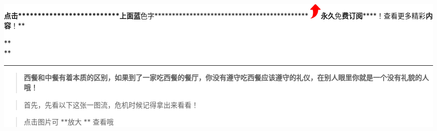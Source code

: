 ****点****************击**************************上****面****蓝****色字******************************************** ![](_resources/一张图教你学会各种西餐礼仪image0.png)****永久****免****费******订阅******！查看更多精彩****内容****！**

**  
**

****

> **西餐和中餐有着本质的区别，如果到了一家吃西餐的餐厅，你没有遵守吃西餐应该遵守的礼仪，在别人眼里你就是一个没有礼貌的人哦！**

>

>  

>

> 首先，先看以下这张一图流，危机时候记得拿出来看看！  

>

> 点击图片可 **放大 ** 查看哦

>

>  

>
